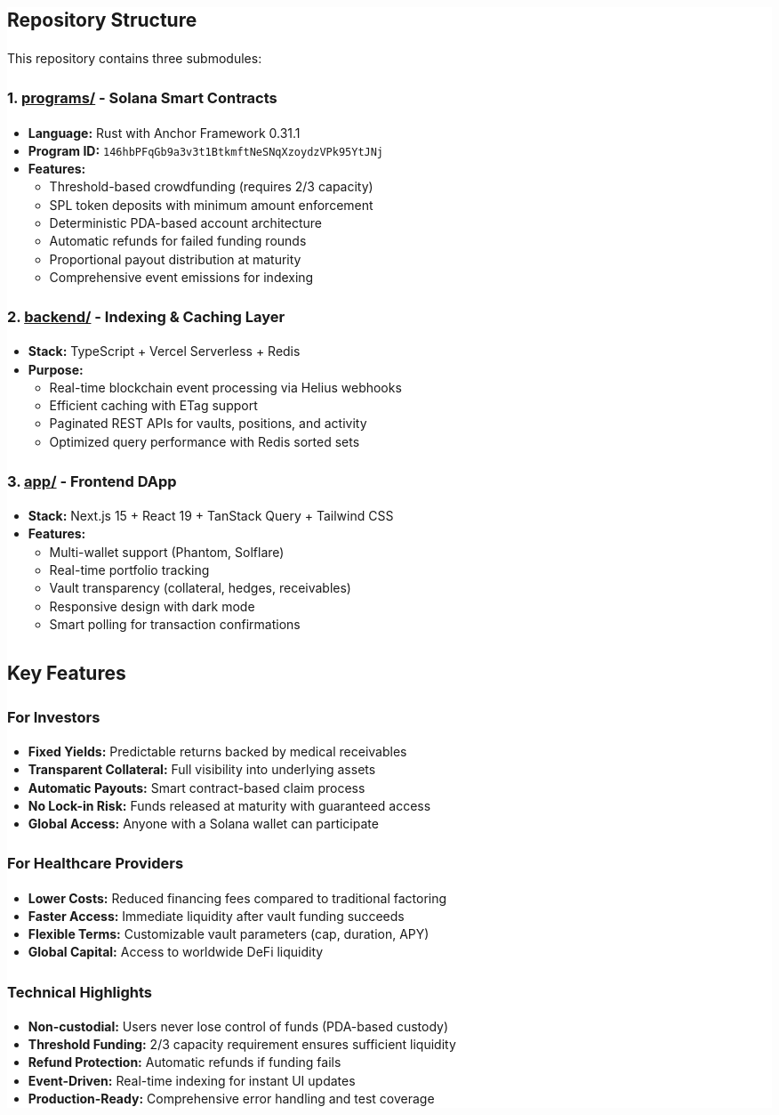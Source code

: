 ## Repository Structure

This repository contains three submodules:

### 1. [programs/](./programs) - Solana Smart Contracts
- **Language:** Rust with Anchor Framework 0.31.1
- **Program ID:** `146hbPFqGb9a3v3t1BtkmftNeSNqXzoydzVPk95YtJNj`
- **Features:**
  - Threshold-based crowdfunding (requires 2/3 capacity)
  - SPL token deposits with minimum amount enforcement
  - Deterministic PDA-based account architecture
  - Automatic refunds for failed funding rounds
  - Proportional payout distribution at maturity
  - Comprehensive event emissions for indexing

### 2. [backend/](./backend) - Indexing & Caching Layer
- **Stack:** TypeScript + Vercel Serverless + Redis
- **Purpose:**
  - Real-time blockchain event processing via Helius webhooks
  - Efficient caching with ETag support
  - Paginated REST APIs for vaults, positions, and activity
  - Optimized query performance with Redis sorted sets

### 3. [app/](./app) - Frontend DApp
- **Stack:** Next.js 15 + React 19 + TanStack Query + Tailwind CSS
- **Features:**
  - Multi-wallet support (Phantom, Solflare)
  - Real-time portfolio tracking
  - Vault transparency (collateral, hedges, receivables)
  - Responsive design with dark mode
  - Smart polling for transaction confirmations

## Key Features

### For Investors
- **Fixed Yields:** Predictable returns backed by medical receivables
- **Transparent Collateral:** Full visibility into underlying assets
- **Automatic Payouts:** Smart contract-based claim process
- **No Lock-in Risk:** Funds released at maturity with guaranteed access
- **Global Access:** Anyone with a Solana wallet can participate

### For Healthcare Providers
- **Lower Costs:** Reduced financing fees compared to traditional factoring
- **Faster Access:** Immediate liquidity after vault funding succeeds
- **Flexible Terms:** Customizable vault parameters (cap, duration, APY)
- **Global Capital:** Access to worldwide DeFi liquidity

### Technical Highlights
- **Non-custodial:** Users never lose control of funds (PDA-based custody)
- **Threshold Funding:** 2/3 capacity requirement ensures sufficient liquidity
- **Refund Protection:** Automatic refunds if funding fails
- **Event-Driven:** Real-time indexing for instant UI updates
- **Production-Ready:** Comprehensive error handling and test coverage
